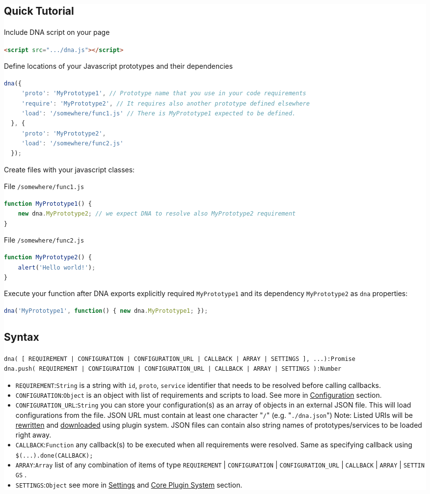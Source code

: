 ## Quick Tutorial

Include DNA script on your page
```html
<script src=".../dna.js"></script>
```

Define locations of your Javascript prototypes and their dependencies

```javascript
dna({
	 'proto': 'MyPrototype1', // Prototype name that you use in your code requirements
	 'require': 'MyPrototype2', // It requires also another prototype defined elsewhere
	 'load': '/somewhere/func1.js' // There is MyPrototype1 expected to be defined.
  }, {
	 'proto': 'MyPrototype2',
	 'load': '/somewhere/func2.js'
  });
```

Create files with your javascript classes:

File `/somewhere/func1.js`
```javascript
function MyPrototype1() {
	new dna.MyPrototype2; // we expect DNA to resolve also MyPrototype2 requirement
}
```
File `/somewhere/func2.js`
```javascript
function MyPrototype2() {
	alert('Hello world!');
}
```
Execute your function after DNA exports explicitly required `MyPrototype1` and its dependency `MyPrototype2` as `dna` properties:
```javascript
dna('MyPrototype1', function() { new dna.MyPrototype1; });
```

## Syntax

```
dna( [ REQUIREMENT | CONFIGURATION | CONFIGURATION_URL | CALLBACK | ARRAY | SETTINGS ], ...):Promise
dna.push( REQUIREMENT | CONFIGURATION | CONFIGURATION_URL | CALLBACK | ARRAY | SETTINGS ):Number
```

* `REQUIREMENT`:`String` is a string with `id`, `proto`, `service` identifier that needs to be resolved before calling callbacks.
* `CONFIGURATION`:`Object` is an object with list of requirements and scripts to load. See more in [Configuration](#configuration-object) section.
* `CONFIGURATION_URL`:`String` you can store your configuration(s) as an array of objects in an external JSON file. This will load configurations from the file. JSON URL must contain at least one character "`/`" (e.g. "`./dna.json`") Note: Listed URIs will be [rewritten](#custom-url-rewriting) and [downloaded](#custom-downloader) using plugin system. JSON files can contain also string names of prototypes/services to be loaded right away.
* `CALLBACK`:`Function` any callback(s) to be executed when all requirements were resolved. Same as specifying callback using `$(...).done(CALLBACK);`
* `ARRAY`:`Array` list of any combination of items of type `REQUIREMENT` | `CONFIGURATION` | `CONFIGURATION_URL` | `CALLBACK` | `ARRAY` | `SETTINGS` .
* `SETTINGS`:`Object` see more in [Settings](#settings) and [Core Plugin System](#core-plugin-system) section.
